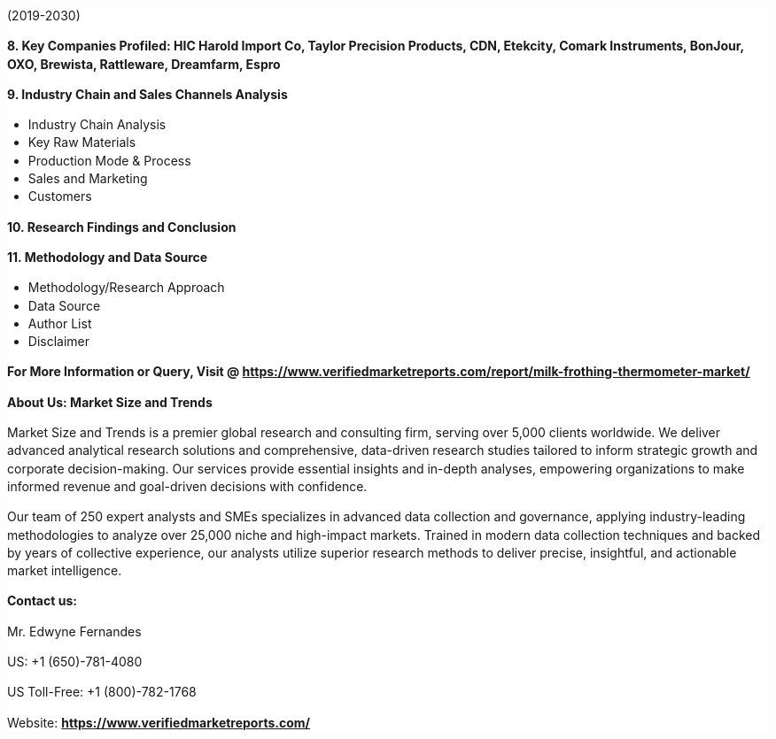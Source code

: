 (2019-2030)</li></ul><p><strong>8. Key Companies Profiled: HIC Harold Import Co, Taylor Precision Products, CDN, Etekcity, Comark Instruments, BonJour, OXO, Brewista, Rattleware, Dreamfarm, Espro</strong></p><p><strong>9. Industry Chain and Sales Channels Analysis</strong></p><ul><li>Industry Chain Analysis</li><li>Key Raw Materials</li><li>Production Mode &amp; Process</li><li>Sales and Marketing</li><li>Customers</li></ul><p><strong>10. Research Findings and Conclusion</strong></p><p><strong>11. Methodology and Data Source</strong></p><ul><li>Methodology/Research Approach</li><li>Data Source</li><li>Author List</li><li>Disclaimer</li></ul></p><p><strong>For More Information or Query, Visit @ <a href="https://www.verifiedmarketreports.com/report/milk-frothing-thermometer-market/">https://www.verifiedmarketreports.com/report/milk-frothing-thermometer-market/</a></strong></p><p><strong>About Us: Market Size and Trends</strong></p><p>Market Size and Trends is a premier global research and consulting firm, serving over 5,000 clients worldwide. We deliver advanced analytical research solutions and comprehensive, data-driven research studies tailored to inform strategic growth and corporate decision-making. Our services provide essential insights and in-depth analyses, empowering organizations to make informed revenue and goal-driven decisions with confidence.</p><p>Our team of 250 expert analysts and SMEs specializes in advanced data collection and governance, applying industry-leading methodologies to analyze over 25,000 niche and high-impact markets. Trained in modern data collection techniques and backed by years of collective experience, our analysts utilize superior research methods to deliver precise, insightful, and actionable market intelligence.</p><p><strong>Contact us:</strong></p><p>Mr. Edwyne Fernandes</p><p>US: +1 (650)-781-4080</p><p>US Toll-Free: +1 (800)-782-1768</p><p>Website: <strong><a href="https://www.verifiedmarketreports.com/">https://www.verifiedmarketreports.com/</a></strong></p>
